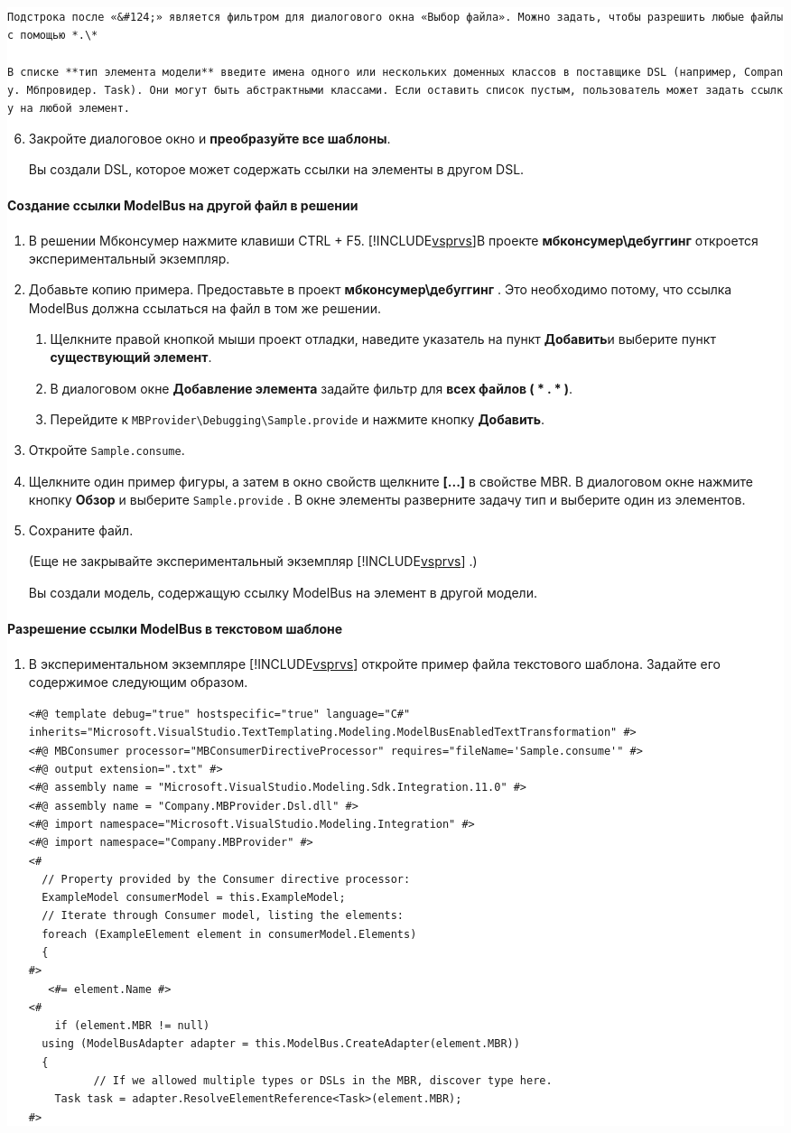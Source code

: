     Подстрока после «&#124;» является фильтром для диалогового окна «Выбор файла». Можно задать, чтобы разрешить любые файлы с помощью *.\*

    В списке **тип элемента модели** введите имена одного или нескольких доменных классов в поставщике DSL (например, Company. Мбпровидер. Task). Они могут быть абстрактными классами. Если оставить список пустым, пользователь может задать ссылку на любой элемент.

6. Закройте диалоговое окно и **преобразуйте все шаблоны**.

   Вы создали DSL, которое может содержать ссылки на элементы в другом DSL.

#### <a name="create-a-modelbus-reference-to-another-file-in-the-solution"></a>Создание ссылки ModelBus на другой файл в решении

1. В решении Мбконсумер нажмите клавиши CTRL + F5. [!INCLUDE[vsprvs](../includes/vsprvs-md.md)]В проекте **мбконсумер\дебуггинг** откроется экспериментальный экземпляр.

2. Добавьте копию примера. Предоставьте в проект **мбконсумер\дебуггинг** . Это необходимо потому, что ссылка ModelBus должна ссылаться на файл в том же решении.

   1. Щелкните правой кнопкой мыши проект отладки, наведите указатель на пункт **Добавить**и выберите пункт **существующий элемент**.

   2. В диалоговом окне **Добавление элемента** задайте фильтр для **всех файлов ( \* . \* )**.

   3. Перейдите к `MBProvider\Debugging\Sample.provide` и нажмите кнопку **Добавить**.

3. Откройте `Sample.consume`.

4. Щелкните один пример фигуры, а затем в окно свойств щелкните **[...]** в свойстве MBR. В диалоговом окне нажмите кнопку **Обзор** и выберите `Sample.provide` . В окне элементы разверните задачу тип и выберите один из элементов.

5. Сохраните файл.

    (Еще не закрывайте экспериментальный экземпляр [!INCLUDE[vsprvs](../includes/vsprvs-md.md)] .)

   Вы создали модель, содержащую ссылку ModelBus на элемент в другой модели.

#### <a name="resolve-a-modelbus-reference-in-a-text-template"></a>Разрешение ссылки ModelBus в текстовом шаблоне

1. В экспериментальном экземпляре [!INCLUDE[vsprvs](../includes/vsprvs-md.md)] откройте пример файла текстового шаблона. Задайте его содержимое следующим образом.

    ```
    <#@ template debug="true" hostspecific="true" language="C#"
    inherits="Microsoft.VisualStudio.TextTemplating.Modeling.ModelBusEnabledTextTransformation" #>
    <#@ MBConsumer processor="MBConsumerDirectiveProcessor" requires="fileName='Sample.consume'" #>
    <#@ output extension=".txt" #>
    <#@ assembly name = "Microsoft.VisualStudio.Modeling.Sdk.Integration.11.0" #>
    <#@ assembly name = "Company.MBProvider.Dsl.dll" #>
    <#@ import namespace="Microsoft.VisualStudio.Modeling.Integration" #>
    <#@ import namespace="Company.MBProvider" #>
    <#
      // Property provided by the Consumer directive processor:
      ExampleModel consumerModel = this.ExampleModel;
      // Iterate through Consumer model, listing the elements:
      foreach (ExampleElement element in consumerModel.Elements)
      {
    #>
       <#= element.Name #>
    <#
        if (element.MBR != null)
      using (ModelBusAdapter adapter = this.ModelBus.CreateAdapter(element.MBR))
      {
              // If we allowed multiple types or DSLs in the MBR, discover type here.
        Task task = adapter.ResolveElementReference<Task>(element.MBR);
    #>